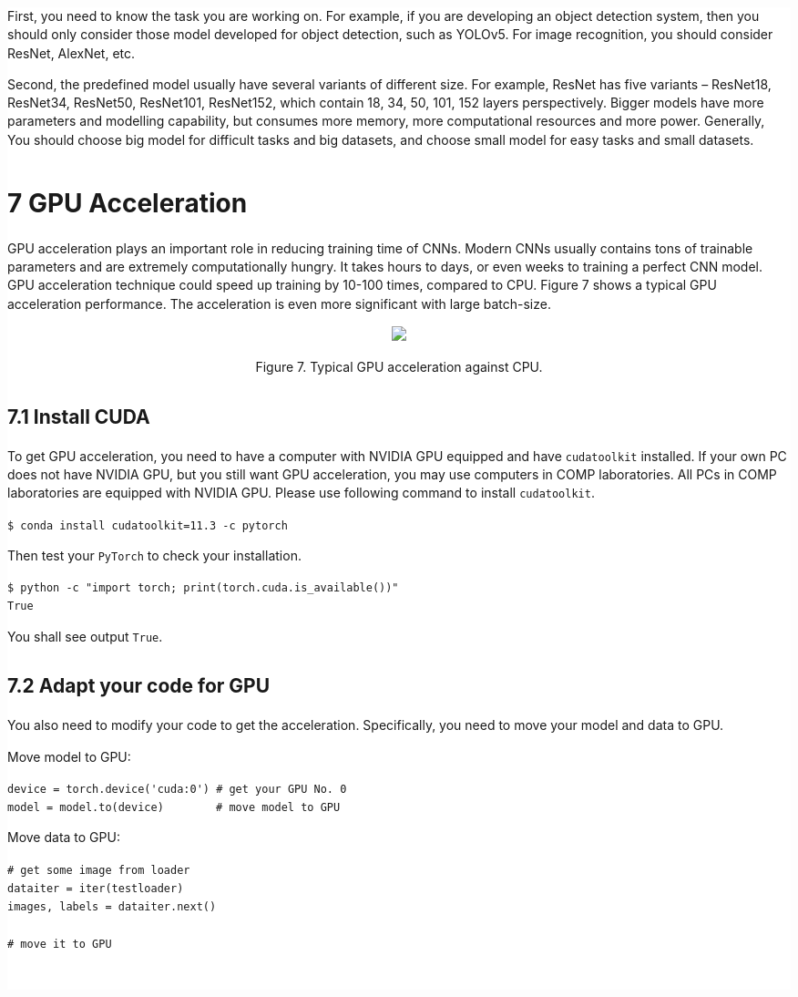<p>First, you need to know the task you are working on. For example, if
you are developing an object detection system, then you should only
consider those model developed for object detection, such as YOLOv5. For
image recognition, you should consider ResNet, AlexNet, etc.</p>
<p>Second, the predefined model usually have several variants of
different size. For example, ResNet has five variants – ResNet18,
ResNet34, ResNet50, ResNet101, ResNet152, which contain 18, 34, 50, 101,
152 layers perspectively. Bigger models have more parameters and
modelling capability, but consumes more memory, more computational
resources and more power. Generally, You should choose big model for
difficult tasks and big datasets, and choose small model for easy tasks
and small datasets.</p>
<h1 data-number="7" id="gpu-acceleration"><span
class="header-section-number">7</span> GPU Acceleration</h1>
<p>GPU acceleration plays an important role in reducing training time of
CNNs. Modern CNNs usually contains tons of trainable parameters and are
extremely computationally hungry. It takes hours to days, or even weeks
to training a perfect CNN model. GPU acceleration technique could speed
up training by 10-100 times, compared to CPU. Figure 7 shows a typical
GPU acceleration performance. The acceleration is even more significant
with large batch-size.</p>
<center>
<img src="https://i2.wp.com/raw.githubusercontent.com/dmlc/web-data/master/nnvm-fusion/perf_lenet.png" style="width: 90%">
<p>
Figure 7. Typical GPU acceleration against CPU.
</p>
</center>
<h2 data-number="7.1" id="install-cuda"><span
class="header-section-number">7.1</span> Install CUDA</h2>
<p>To get GPU acceleration, you need to have a computer with NVIDIA GPU
equipped and have <code>cudatoolkit</code> installed. If your own PC
does not have NVIDIA GPU, but you still want GPU acceleration, you may
use computers in COMP laboratories. All PCs in COMP laboratories are
equipped with NVIDIA GPU. Please use following command to install
<code>cudatoolkit</code>.</p>
<pre><code>$ conda install cudatoolkit=11.3 -c pytorch</code></pre>
<p>Then test your <code>PyTorch</code> to check your installation.</p>
<pre><code>$ python -c &quot;import torch; print(torch.cuda.is_available())&quot;
True</code></pre>
<p>You shall see output <code>True</code>.</p>
<h2 data-number="7.2" id="adapt-your-code-for-gpu"><span
class="header-section-number">7.2</span> Adapt your code for GPU</h2>
<p>You also need to modify your code to get the acceleration.
Specifically, you need to move your model and data to GPU.</p>
<p>Move model to GPU:</p>
<div class="sourceCode" id="cb31"><pre
class="sourceCode python"><code class="sourceCode python"><span id="cb31-1"><a href="#cb31-1" aria-hidden="true" tabindex="-1"></a>device <span class="op">=</span> torch.device(<span class="st">&#39;cuda:0&#39;</span>) <span class="co"># get your GPU No. 0</span></span>
<span id="cb31-2"><a href="#cb31-2" aria-hidden="true" tabindex="-1"></a>model <span class="op">=</span> model.to(device)        <span class="co"># move model to GPU</span></span></code></pre></div>
<p>Move data to GPU:</p>
<div class="sourceCode" id="cb32"><pre
class="sourceCode python"><code class="sourceCode python"><span id="cb32-1"><a href="#cb32-1" aria-hidden="true" tabindex="-1"></a><span class="co"># get some image from loader</span></span>
<span id="cb32-2"><a href="#cb32-2" aria-hidden="true" tabindex="-1"></a>dataiter <span class="op">=</span> <span class="bu">iter</span>(testloader)</span>
<span id="cb32-3"><a href="#cb32-3" aria-hidden="true" tabindex="-1"></a>images, labels <span class="op">=</span> dataiter.<span class="bu">next</span>()</span>
<span id="cb32-4"><a href="#cb32-4" aria-hidden="true" tabindex="-1"></a></span>
<span id="cb32-5"><a href="#cb32-5" aria-hidden="true" tabindex="-1"></a><span class="co"># move it to GPU</span></span>